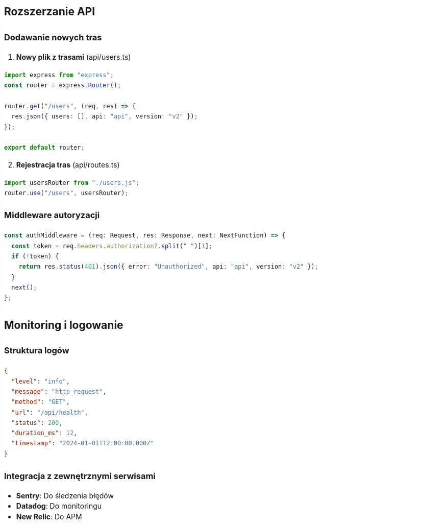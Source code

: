 ## Rozszerzanie API

### Dodawanie nowych tras

1. **Nowy plik z trasami** (api/users.ts)
```typescript
import express from "express";
const router = express.Router();

router.get("/users", (req, res) => {
  res.json({ users: [], api: "api", version: "v2" });
});

export default router;
```

2. **Rejestracja tras** (api/routes.ts)
```typescript
import usersRouter from "./users.js";
router.use("/users", usersRouter);
```

### Middleware autoryzacji
```typescript
const authMiddleware = (req: Request, res: Response, next: NextFunction) => {
  const token = req.headers.authorization?.split(" ")[1];
  if (!token) {
    return res.status(401).json({ error: "Unauthorized", api: "api", version: "v2" });
  }
  next();
};
```

## Monitoring i logowanie

### Struktura logów
```json
{
  "level": "info",
  "message": "http_request",
  "method": "GET",
  "url": "/api/health",
  "status": 200,
  "duration_ms": 12,
  "timestamp": "2024-01-01T12:00:00.000Z"
}
```

### Integracja z zewnętrznymi serwisami
- **Sentry**: Do śledzenia błędów
- **Datadog**: Do monitoringu
- **New Relic**: Do APM
